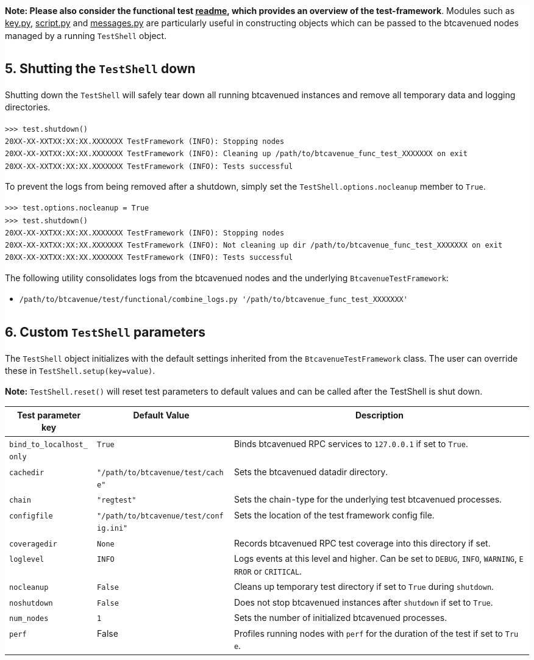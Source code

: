 **Note: Please also consider the functional test
[readme](../test/functional/README.md), which provides an overview of the
test-framework**. Modules such as
[key.py](../test/functional/test_framework/key.py),
[script.py](../test/functional/test_framework/script.py) and
[messages.py](../test/functional/test_framework/messages.py) are particularly
useful in constructing objects which can be passed to the btcavenued nodes managed
by a running `TestShell` object.

## 5. Shutting the `TestShell` down

Shutting down the `TestShell` will safely tear down all running btcavenued
instances and remove all temporary data and logging directories.

```
>>> test.shutdown()
20XX-XX-XXTXX:XX:XX.XXXXXXX TestFramework (INFO): Stopping nodes
20XX-XX-XXTXX:XX:XX.XXXXXXX TestFramework (INFO): Cleaning up /path/to/btcavenue_func_test_XXXXXXX on exit
20XX-XX-XXTXX:XX:XX.XXXXXXX TestFramework (INFO): Tests successful
```
To prevent the logs from being removed after a shutdown, simply set the
`TestShell.options.nocleanup` member to `True`.
```
>>> test.options.nocleanup = True
>>> test.shutdown()
20XX-XX-XXTXX:XX:XX.XXXXXXX TestFramework (INFO): Stopping nodes
20XX-XX-XXTXX:XX:XX.XXXXXXX TestFramework (INFO): Not cleaning up dir /path/to/btcavenue_func_test_XXXXXXX on exit
20XX-XX-XXTXX:XX:XX.XXXXXXX TestFramework (INFO): Tests successful
```

The following utility consolidates logs from the btcavenued nodes and the
underlying `BtcavenueTestFramework`:

* `/path/to/btcavenue/test/functional/combine_logs.py
  '/path/to/btcavenue_func_test_XXXXXXX'`

## 6. Custom `TestShell` parameters

The `TestShell` object initializes with the default settings inherited from the
`BtcavenueTestFramework` class. The user can override these in
`TestShell.setup(key=value)`.

**Note:** `TestShell.reset()` will reset test parameters to default values and
can be called after the TestShell is shut down.

| Test parameter key | Default Value | Description |
|---|---|---|
| `bind_to_localhost_only` | `True` | Binds btcavenued RPC services to `127.0.0.1` if set to `True`.|
| `cachedir` | `"/path/to/btcavenue/test/cache"` | Sets the btcavenued datadir directory. |
| `chain`  | `"regtest"` | Sets the chain-type for the underlying test btcavenued processes. |
| `configfile` | `"/path/to/btcavenue/test/config.ini"` | Sets the location of the test framework config file. |
| `coveragedir` | `None` | Records btcavenued RPC test coverage into this directory if set. |
| `loglevel` | `INFO` | Logs events at this level and higher. Can be set to `DEBUG`, `INFO`, `WARNING`, `ERROR` or `CRITICAL`. |
| `nocleanup` | `False` | Cleans up temporary test directory if set to `True` during `shutdown`. |
| `noshutdown` | `False` | Does not stop btcavenued instances after `shutdown` if set to `True`. |
| `num_nodes` | `1` | Sets the number of initialized btcavenued processes. |
| `perf` | False | Profiles running nodes with `perf` for the duration of the test if set to `True`. |